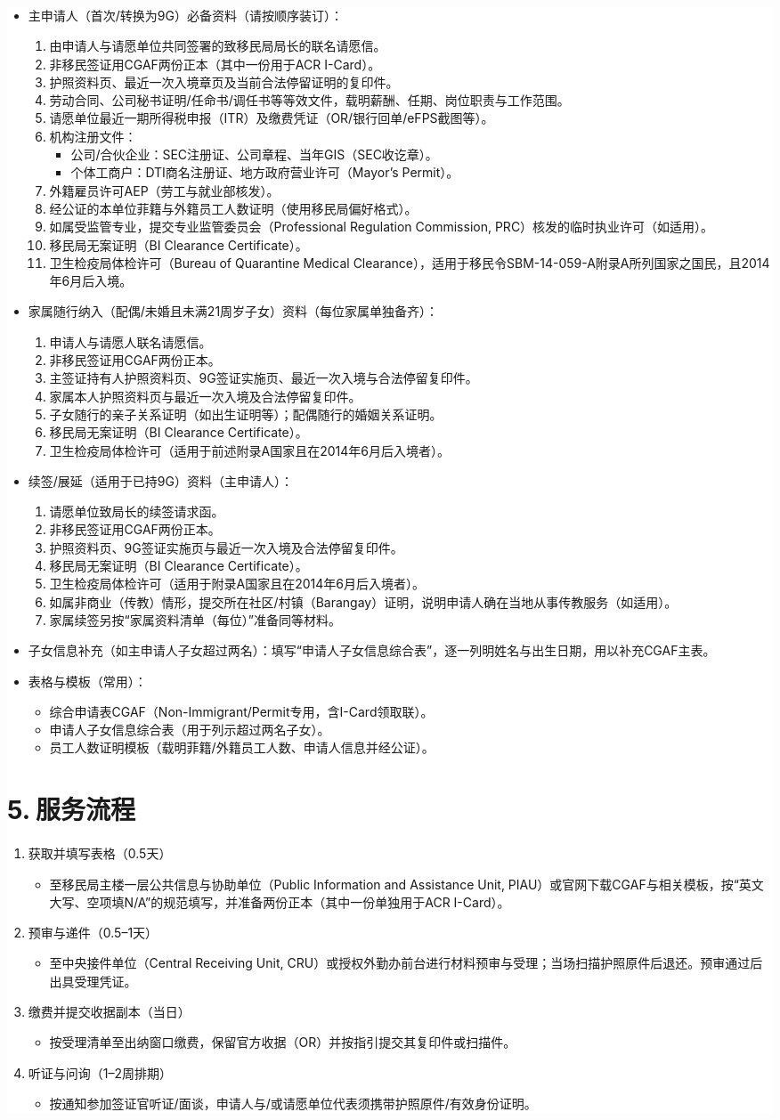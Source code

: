- 主申请人（首次/转换为9G）必备资料（请按顺序装订）：
  1. 由申请人与请愿单位共同签署的致移民局局长的联名请愿信。
  2. 非移民签证用CGAF两份正本（其中一份用于ACR I-Card）。
  3. 护照资料页、最近一次入境章页及当前合法停留证明的复印件。
  4. 劳动合同、公司秘书证明/任命书/调任书等等效文件，载明薪酬、任期、岗位职责与工作范围。
  5. 请愿单位最近一期所得税申报（ITR）及缴费凭证（OR/银行回单/eFPS截图等）。
  6. 机构注册文件：
     - 公司/合伙企业：SEC注册证、公司章程、当年GIS（SEC收讫章）。
     - 个体工商户：DTI商名注册证、地方政府营业许可（Mayor’s Permit）。
  7. 外籍雇员许可AEP（劳工与就业部核发）。
  8. 经公证的本单位菲籍与外籍员工人数证明（使用移民局偏好格式）。
  9. 如属受监管专业，提交专业监管委员会（Professional Regulation Commission, PRC）核发的临时执业许可（如适用）。
  10. 移民局无案证明（BI Clearance Certificate）。
  11. 卫生检疫局体检许可（Bureau of Quarantine Medical Clearance），适用于移民令SBM-14-059-A附录A所列国家之国民，且2014年6月后入境。

- 家属随行纳入（配偶/未婚且未满21周岁子女）资料（每位家属单独备齐）：
  1. 申请人与请愿人联名请愿信。
  2. 非移民签证用CGAF两份正本。
  3. 主签证持有人护照资料页、9G签证实施页、最近一次入境与合法停留复印件。
  4. 家属本人护照资料页与最近一次入境及合法停留复印件。
  5. 子女随行的亲子关系证明（如出生证明等）；配偶随行的婚姻关系证明。
  6. 移民局无案证明（BI Clearance Certificate）。
  7. 卫生检疫局体检许可（适用于前述附录A国家且在2014年6月后入境者）。

- 续签/展延（适用于已持9G）资料（主申请人）：
  1. 请愿单位致局长的续签请求函。
  2. 非移民签证用CGAF两份正本。
  3. 护照资料页、9G签证实施页与最近一次入境及合法停留复印件。
  4. 移民局无案证明（BI Clearance Certificate）。
  5. 卫生检疫局体检许可（适用于附录A国家且在2014年6月后入境者）。
  6. 如属非商业（传教）情形，提交所在社区/村镇（Barangay）证明，说明申请人确在当地从事传教服务（如适用）。
  7. 家属续签另按“家属资料清单（每位）”准备同等材料。

- 子女信息补充（如主申请人子女超过两名）：填写“申请人子女信息综合表”，逐一列明姓名与出生日期，用以补充CGAF主表。

- 表格与模板（常用）：
  - 综合申请表CGAF（Non-Immigrant/Permit专用，含I-Card领取联）。
  - 申请人子女信息综合表（用于列示超过两名子女）。
  - 员工人数证明模板（载明菲籍/外籍员工人数、申请人信息并经公证）。

# 5. 服务流程
1. 获取并填写表格（0.5天）
   - 至移民局主楼一层公共信息与协助单位（Public Information and Assistance Unit, PIAU）或官网下载CGAF与相关模板，按“英文大写、空项填N/A”的规范填写，并准备两份正本（其中一份单独用于ACR I-Card）。

2. 预审与递件（0.5–1天）
   - 至中央接件单位（Central Receiving Unit, CRU）或授权外勤办前台进行材料预审与受理；当场扫描护照原件后退还。预审通过后出具受理凭证。

3. 缴费并提交收据副本（当日）
   - 按受理清单至出纳窗口缴费，保留官方收据（OR）并按指引提交其复印件或扫描件。

4. 听证与问询（1–2周排期）
   - 按通知参加签证官听证/面谈，申请人与/或请愿单位代表须携带护照原件/有效身份证明。
